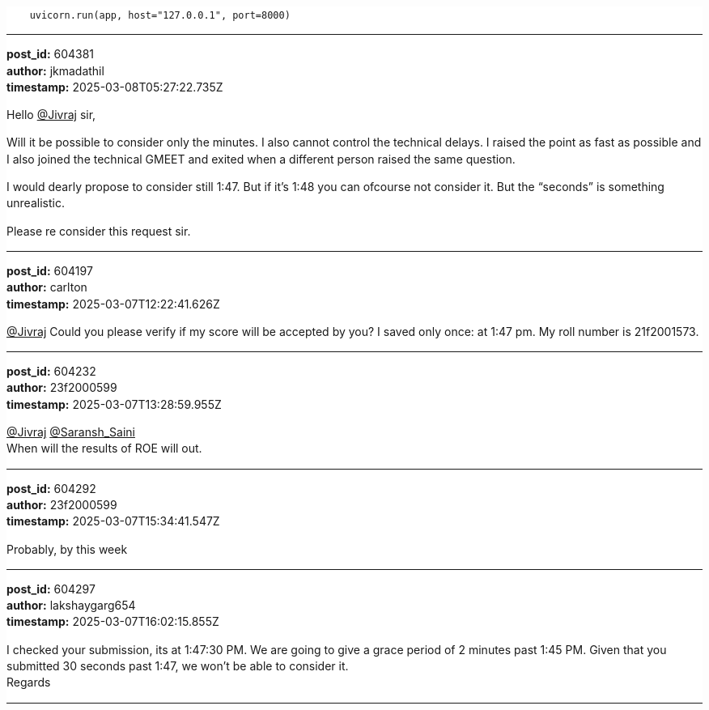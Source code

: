 ```
    uvicorn.run(app, host="127.0.0.1", port=8000)

```

---

**post_id:** 604381  
**author:** jkmadathil  
**timestamp:** 2025-03-08T05:27:22.735Z

Hello [@Jivraj](/u/jivraj) sir,

Will it be possible to consider only the minutes. I also cannot control the technical delays. I raised the point as fast as possible and I also joined the technical GMEET and exited when a different person raised the same question.

I would dearly propose to consider still 1:47. But if it’s 1:48 you can ofcourse not consider it. But the “seconds” is something unrealistic.

Please re consider this request sir.

---

**post_id:** 604197  
**author:** carlton  
**timestamp:** 2025-03-07T12:22:41.626Z

[@Jivraj](/u/jivraj) Could you please verify if my score will be accepted by you? I saved only once: at 1:47 pm. My roll number is 21f2001573.

---

**post_id:** 604232  
**author:** 23f2000599  
**timestamp:** 2025-03-07T13:28:59.955Z

[@Jivraj](/u/jivraj) [@Saransh\_Saini](/u/saransh_saini)  
When will the results of ROE will out.

---

**post_id:** 604292  
**author:** 23f2000599  
**timestamp:** 2025-03-07T15:34:41.547Z

Probably, by this week

---

**post_id:** 604297  
**author:** lakshaygarg654  
**timestamp:** 2025-03-07T16:02:15.855Z

I checked your submission, its at 1:47:30 PM. We are going to give a grace period of 2 minutes past 1:45 PM. Given that you submitted 30 seconds past 1:47, we won’t be able to consider it.  
Regards

---
